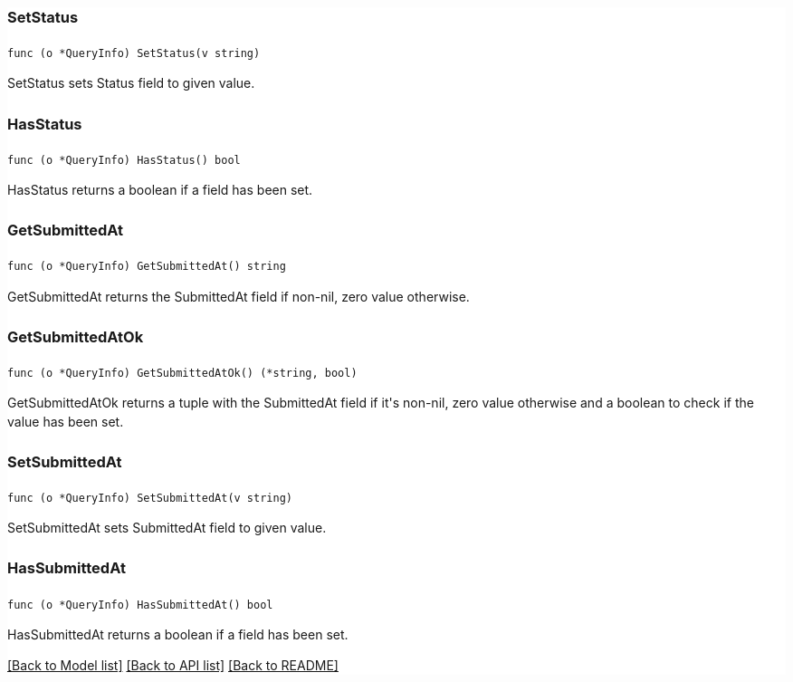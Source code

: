 ### SetStatus

`func (o *QueryInfo) SetStatus(v string)`

SetStatus sets Status field to given value.

### HasStatus

`func (o *QueryInfo) HasStatus() bool`

HasStatus returns a boolean if a field has been set.

### GetSubmittedAt

`func (o *QueryInfo) GetSubmittedAt() string`

GetSubmittedAt returns the SubmittedAt field if non-nil, zero value otherwise.

### GetSubmittedAtOk

`func (o *QueryInfo) GetSubmittedAtOk() (*string, bool)`

GetSubmittedAtOk returns a tuple with the SubmittedAt field if it's non-nil, zero value otherwise
and a boolean to check if the value has been set.

### SetSubmittedAt

`func (o *QueryInfo) SetSubmittedAt(v string)`

SetSubmittedAt sets SubmittedAt field to given value.

### HasSubmittedAt

`func (o *QueryInfo) HasSubmittedAt() bool`

HasSubmittedAt returns a boolean if a field has been set.


[[Back to Model list]](../README.md#documentation-for-models) [[Back to API list]](../README.md#documentation-for-api-endpoints) [[Back to README]](../README.md)


